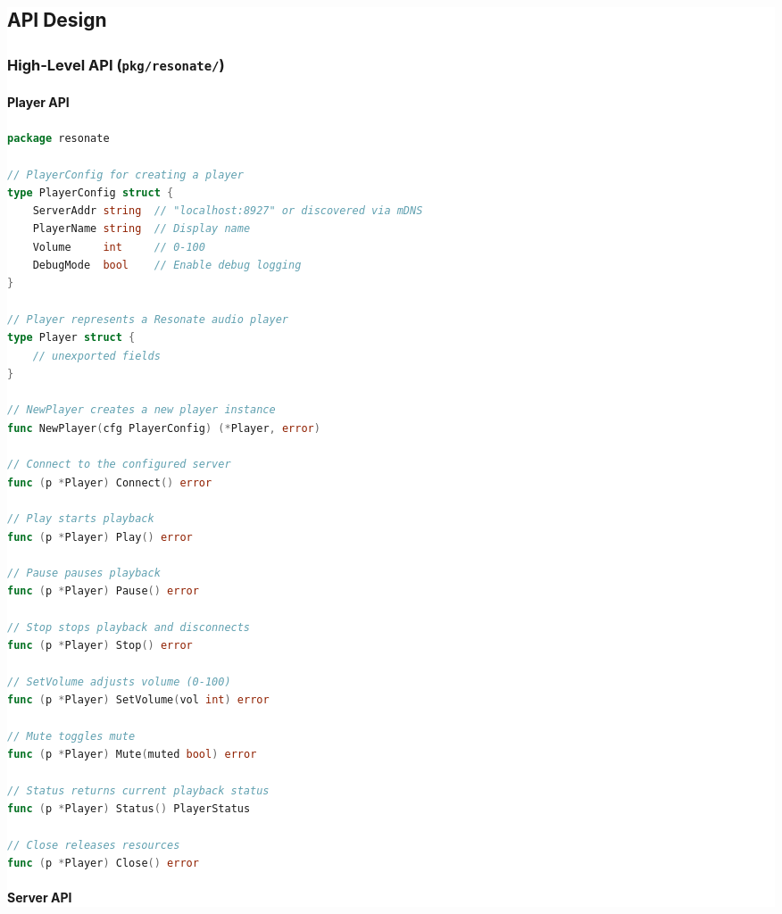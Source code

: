 ## API Design

### High-Level API (`pkg/resonate/`)

#### Player API

```go
package resonate

// PlayerConfig for creating a player
type PlayerConfig struct {
    ServerAddr string  // "localhost:8927" or discovered via mDNS
    PlayerName string  // Display name
    Volume     int     // 0-100
    DebugMode  bool    // Enable debug logging
}

// Player represents a Resonate audio player
type Player struct {
    // unexported fields
}

// NewPlayer creates a new player instance
func NewPlayer(cfg PlayerConfig) (*Player, error)

// Connect to the configured server
func (p *Player) Connect() error

// Play starts playback
func (p *Player) Play() error

// Pause pauses playback
func (p *Player) Pause() error

// Stop stops playback and disconnects
func (p *Player) Stop() error

// SetVolume adjusts volume (0-100)
func (p *Player) SetVolume(vol int) error

// Mute toggles mute
func (p *Player) Mute(muted bool) error

// Status returns current playback status
func (p *Player) Status() PlayerStatus

// Close releases resources
func (p *Player) Close() error
```

#### Server API
